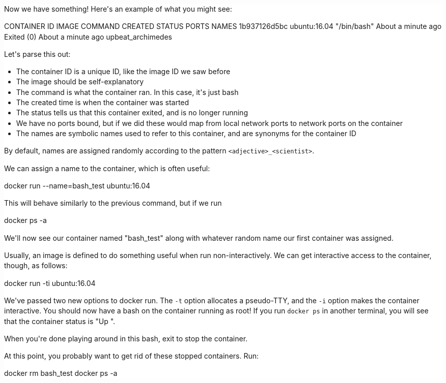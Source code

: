 Now we have something! Here's an example of what you might see:

<d-code block language="bash">
CONTAINER ID        IMAGE               COMMAND             CREATED              STATUS                          PORTS               NAMES
1b937126d5bc        ubuntu:16.04        "/bin/bash"         About a minute ago   Exited (0) About a minute ago                       upbeat_archimedes
</d-code>

Let's parse this out:

- The container ID is a unique ID, like the image ID we saw before
- The image should be self-explanatory
- The command is what the container ran. In this case, it's just bash
- The created time is when the container was started
- The status tells us that this container exited, and is no longer running
- We have no ports bound, but if we did these would map from local
network ports to network ports on the container
- The names are symbolic names used to refer to this container, and are
synonyms for the container ID

By default, names are assigned randomly according to the pattern
`<adjective>_<scientist>`.

We can assign a name to the container, which is often useful:

<d-code block language="bash">
docker run --name=bash_test ubuntu:16.04
</d-code>

This will behave similarly to the previous command, but if we run

<d-code block language="bash">
docker ps -a
</d-code>

We'll now see our container named "bash_test" along with whatever random name
our first container was assigned.

Usually, an image is defined to do something useful when run non-interactively.
We can get interactive access to the container, though, as follows:

<d-code block language="bash">
docker run -ti ubuntu:16.04
</d-code>

We've passed two new options to docker run. The `-t` option allocates a
pseudo-TTY, and the `-i` option makes the container interactive. You should
now have a bash on the container running as root! If you run `docker ps` in
another terminal, you will see that the container status is
"Up <length of time>".

When you're done playing around in this bash, exit to stop the container.

At this point, you probably want to get rid of these stopped containers. Run:

<d-code block language="bash">
docker rm bash_test
docker ps -a
</d-code>
